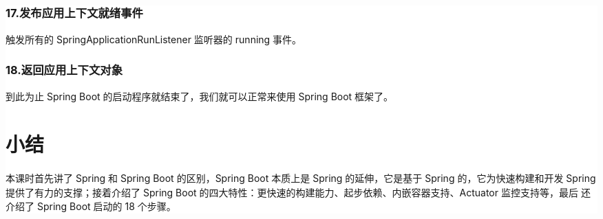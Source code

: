 ### 17.发布应用上下文就绪事件

触发所有的 SpringApplicationRunListener 监听器的 running 事件。

### 18.返回应用上下文对象

到此为止 Spring Boot 的启动程序就结束了，我们就可以正常来使用 Spring Boot 框架了。

# 小结
本课时首先讲了 Spring 和 Spring Boot 的区别，Spring Boot 本质上是 Spring 的延伸，它是基于 Spring 的，它为快速构建和开发 Spring 提供了有力的支撑；接着介绍了 Spring Boot 的四大特性：更快速的构建能力、起步依赖、内嵌容器支持、Actuator 监控支持等，最后 还介绍了 Spring Boot 启动的 18 个步骤。